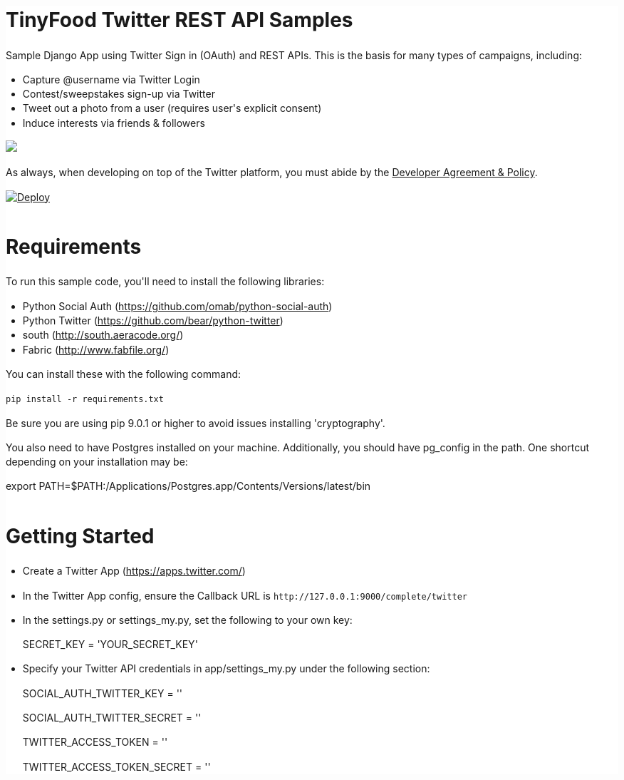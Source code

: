 TinyFood Twitter REST API Samples
=================

Sample Django App using Twitter Sign in (OAuth) and REST APIs. This is the basis for many
types of campaigns, including:

- Capture @username via Twitter Login
- Contest/sweepstakes sign-up via Twitter
- Tweet out a photo from a user (requires user's explicit consent)
- Induce interests via friends & followers 

<img src="screenshot.png" style="width: 70%;"/>

As always, when developing on top of the Twitter platform, you must abide by the [Developer Agreement & Policy](https://dev.twitter.com/overview/terms/agreement-and-policy). 

[![Deploy](https://www.herokucdn.com/deploy/button.png)](https://heroku.com/deploy?template=https://github.com/twitterdev/django-rest-apis)

Requirements
============

To run this sample code, you'll need to install the following libraries:

- Python Social Auth (https://github.com/omab/python-social-auth)
- Python Twitter (https://github.com/bear/python-twitter)
- south (http://south.aeracode.org/)
- Fabric (http://www.fabfile.org/)

You can install these with the following command:

    pip install -r requirements.txt

Be sure you are using pip 9.0.1 or higher to avoid issues installing 'cryptography'.

You also need to have Postgres installed on your machine. Additionally, you should have pg_config in the path. One shortcut
depending on your installation may be:

export PATH=$PATH:/Applications/Postgres.app/Contents/Versions/latest/bin

Getting Started
============

- Create a Twitter App (https://apps.twitter.com/)

- In the Twitter App config, ensure the Callback URL is `http://127.0.0.1:9000/complete/twitter`

- In the settings.py or settings_my.py, set the following to your own key:

    SECRET_KEY = 'YOUR_SECRET_KEY'

- Specify your Twitter API credentials in app/settings_my.py under the following section:

    SOCIAL_AUTH_TWITTER_KEY = ''
    
    SOCIAL_AUTH_TWITTER_SECRET = ''
    
    TWITTER_ACCESS_TOKEN = ''
    
    TWITTER_ACCESS_TOKEN_SECRET = ''
    	